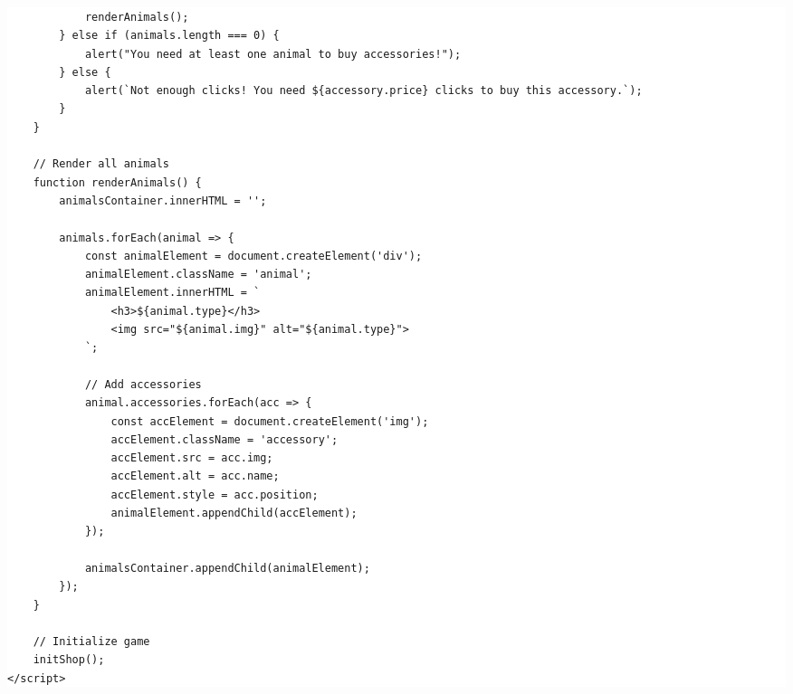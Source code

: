                 renderAnimals();
            } else if (animals.length === 0) {
                alert("You need at least one animal to buy accessories!");
            } else {
                alert(`Not enough clicks! You need ${accessory.price} clicks to buy this accessory.`);
            }
        }
        
        // Render all animals
        function renderAnimals() {
            animalsContainer.innerHTML = '';
            
            animals.forEach(animal => {
                const animalElement = document.createElement('div');
                animalElement.className = 'animal';
                animalElement.innerHTML = `
                    <h3>${animal.type}</h3>
                    <img src="${animal.img}" alt="${animal.type}">
                `;
                
                // Add accessories
                animal.accessories.forEach(acc => {
                    const accElement = document.createElement('img');
                    accElement.className = 'accessory';
                    accElement.src = acc.img;
                    accElement.alt = acc.name;
                    accElement.style = acc.position;
                    animalElement.appendChild(accElement);
                });
                
                animalsContainer.appendChild(animalElement);
            });
        }
        
        // Initialize game
        initShop();
    </script>
</body>
</html>
